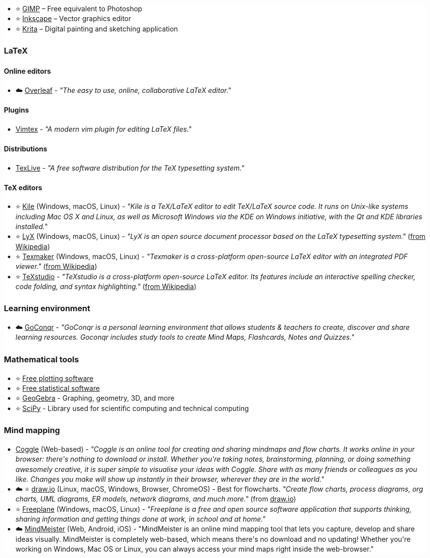 - :star: [GIMP](https://www.gimp.org) – Free equivalent to Photoshop
- :star: [Inkscape](https://inkscape.org) – Vector graphics editor
- :star: [Krita](https://krita.org/en) – Digital painting and sketching application

### LaTeX

#### Online editors

- :cloud: [Overleaf](https://www.overleaf.com) - _"The easy to use, online, collaborative LaTeX editor."_

#### Plugins

- [Vimtex](https://github.com/lervag/vimtex) - _"A modern vim plugin for editing LaTeX files."_

#### Distributions

- [TexLive](https://tug.org/texlive) - _"A free software distribution for the TeX typesetting system."_

#### TeX editors

- :star: [Kile](https://kile.sourceforge.io) (Windows, macOS, Linux) - _"Kile is a TeX/LaTeX editor to edit TeX/LaTeX source code. It runs on Unix-like systems including Mac OS X and Linux, as well as Microsoft Windows via the KDE on Windows initiative, with the Qt and KDE libraries installed."_
- :star: [LyX](https://www.lyx.org) (Windows, macOS, Linux) - _"LyX is an open source document processor based on the LaTeX typesetting system."_ ([from Wikipedia](https://en.wikipedia.org/wiki/LyX))
- :star: [Texmaker](http://www.xm1math.net/texmaker) (Windows, macOS, Linux) - _"Texmaker is a cross-platform open-source LaTeX editor with an integrated PDF viewer."_ ([from Wikipedia](https://en.wikipedia.org/wiki/Texmaker))
- :star: [TeXstudio](https://www.texstudio.org) - _"TeXstudio is a cross-platform open-source LaTeX editor. Its features include an interactive spelling checker, code folding, and syntax highlighting."_ ([from Wikipedia](https://en.wikipedia.org/wiki/TeXstudio))

### Learning environment

- :cloud: [GoConqr](https://www.goconqr.com) - _"GoConqr is a personal learning environment that allows students & teachers to create, discover and share learning resources. Goconqr includes study tools to create Mind Maps, Flashcards, Notes and Quizzes."_

### Mathematical tools

- :star: [Free plotting software](https://en.wikipedia.org/wiki/Category:Free_plotting_software)
- :star: [Free statistical software](https://en.wikipedia.org/wiki/Category:Free_statistical_software)
- :star: [GeoGebra](https://www.geogebra.org/?lang=en) - Graphing, geometry, 3D, and more
- :star: [SciPy](https://www.scipy.org) - Library used for scientific computing and technical computing

### Mind mapping

- [Coggle](https://coggle.it) (Web-based) - _"Coggle is an online tool for creating and sharing mindmaps and flow charts. It works online in your browser: there's nothing to download or install. Whether you're taking notes, brainstorming, planning, or doing something awesomely creative, it is super simple to visualise your ideas with Coggle. Share with as many friends or colleagues as you like. Changes you make will show up instantly in their browser, wherever they are in the world."_
- :cloud: :star: [draw.io](https://www.draw.io) (Linux, macOS, Windows, Browser, ChromeOS) - Best for flowcharts. _"Create flow charts, process diagrams, org charts, UML diagrams, ER models, network diagrams, and much more."_ (from [draw.io](https://www.draw.io))
- :star: [Freeplane](https://www.freeplane.org/) (Windows, macOS, Linux) - _"Freeplane is a free and open source software application that supports thinking, sharing information and getting things done at work, in school and at home."_
- :cloud: [MindMeister](https://www.mindmeister.com) (Web, Android, iOS) - "MindMeister is an online mind mapping tool that lets you capture, develop and share ideas visually. MindMeister is completely web-based, which means there's no download and no updating! Whether you're working on Windows, Mac OS or Linux, you can always access your mind maps right inside the web-browser."